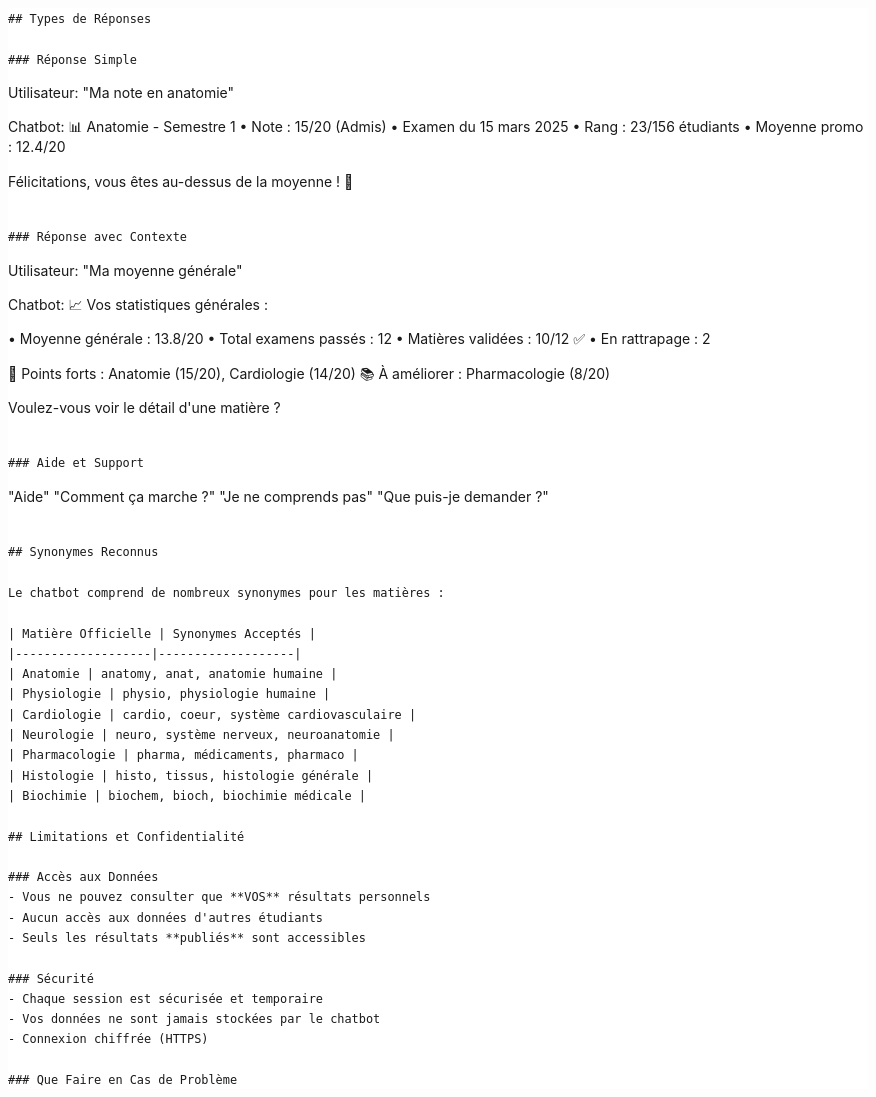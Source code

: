 ```
## Types de Réponses

### Réponse Simple
```
Utilisateur: "Ma note en anatomie"

Chatbot: 📊 Anatomie - Semestre 1
• Note : 15/20 (Admis)
• Examen du 15 mars 2025
• Rang : 23/156 étudiants
• Moyenne promo : 12.4/20

Félicitations, vous êtes au-dessus de la moyenne ! 🎉
```

### Réponse avec Contexte
```
Utilisateur: "Ma moyenne générale"

Chatbot: 📈 Vos statistiques générales :

• Moyenne générale : 13.8/20
• Total examens passés : 12
• Matières validées : 10/12 ✅
• En rattrapage : 2

🎯 Points forts : Anatomie (15/20), Cardiologie (14/20)
📚 À améliorer : Pharmacologie (8/20)

Voulez-vous voir le détail d'une matière ?
```

### Aide et Support
```
"Aide"
"Comment ça marche ?"
"Je ne comprends pas"
"Que puis-je demander ?"
```

## Synonymes Reconnus

Le chatbot comprend de nombreux synonymes pour les matières :

| Matière Officielle | Synonymes Acceptés |
|-------------------|-------------------|
| Anatomie | anatomy, anat, anatomie humaine |
| Physiologie | physio, physiologie humaine |
| Cardiologie | cardio, coeur, système cardiovasculaire |
| Neurologie | neuro, système nerveux, neuroanatomie |
| Pharmacologie | pharma, médicaments, pharmaco |
| Histologie | histo, tissus, histologie générale |
| Biochimie | biochem, bioch, biochimie médicale |

## Limitations et Confidentialité

### Accès aux Données
- Vous ne pouvez consulter que **VOS** résultats personnels
- Aucun accès aux données d'autres étudiants
- Seuls les résultats **publiés** sont accessibles

### Sécurité
- Chaque session est sécurisée et temporaire
- Vos données ne sont jamais stockées par le chatbot
- Connexion chiffrée (HTTPS)

### Que Faire en Cas de Problème
```